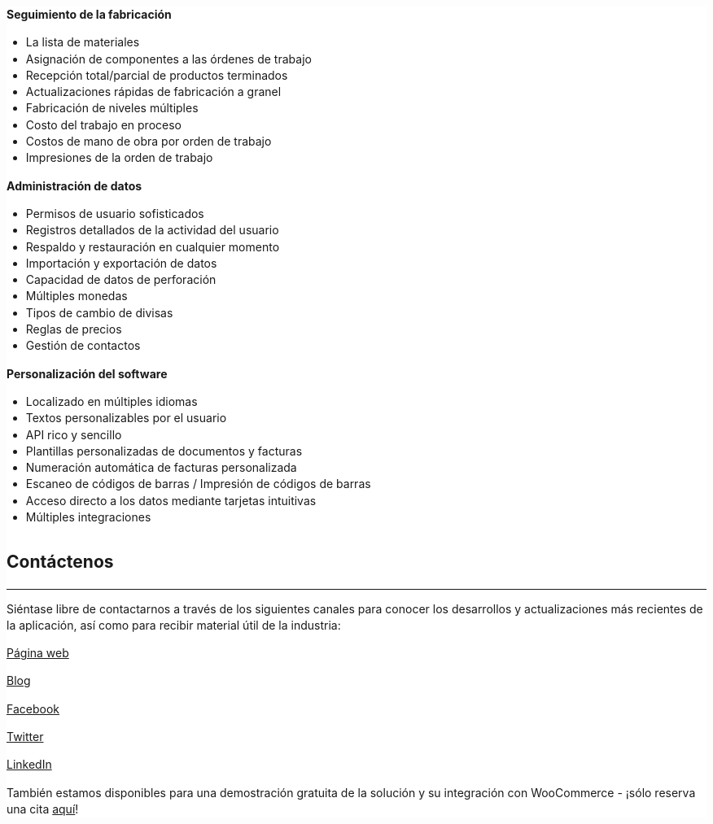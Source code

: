 **Seguimiento de la fabricación**

- La lista de materiales
- Asignación de componentes a las órdenes de trabajo
- Recepción total/parcial de productos terminados
- Actualizaciones rápidas de fabricación a granel
- Fabricación de niveles múltiples
- Costo del trabajo en proceso
- Costos de mano de obra por orden de trabajo
- Impresiones de la orden de trabajo

**Administración de datos**

- Permisos de usuario sofisticados
- Registros detallados de la actividad del usuario
- Respaldo y restauración en cualquier momento
- Importación y exportación de datos
- Capacidad de datos de perforación
- Múltiples monedas
- Tipos de cambio de divisas
- Reglas de precios
- Gestión de contactos

**Personalización del software**

- Localizado en múltiples idiomas
- Textos personalizables por el usuario
- API rico y sencillo
- Plantillas personalizadas de documentos y facturas
- Numeración automática de facturas personalizada
- Escaneo de códigos de barras / Impresión de códigos de barras
- Acceso directo a los datos mediante tarjetas intuitivas
- Múltiples integraciones

## Contáctenos
***

Siéntase libre de contactarnos a través de los siguientes canales para conocer los desarrollos y actualizaciones más recientes de la aplicación, así como para recibir material útil de la industria:

[Página web](https://megaventory.com)

[Blog](https://blog.megaventory.com)

[Facebook](https://www.facebook.com/megaventorycom/)

[Twitter](https://twitter.com/megaventory)

[LinkedIn](https://www.linkedin.com/authwall?trk=ripf&trkInfo=AQFllBpGIAUHvgAAAXJ2kI_IzGYt87fCNt1B563B6XqzGKMohJ6Cv3hLmE_62E4Tu14PxZYSDQOqUUHcnd6uUdzPfdSy0zJraXlNRsCI7FFnzTmTKz11KvqbrD6Lz72-ocQqMKc=&originalReferer=https://docs.woocommerce.com&sessionRedirect=https%3A%2F%2Fwww.linkedin.com%2Fcompany%2Fmegaventory-inc)

También estamos disponibles para una demostración gratuita de la solución y su integración con WooCommerce - ¡sólo reserva una cita [aquí](https://go.oncehub.com/MegaventoryDimitris)!

